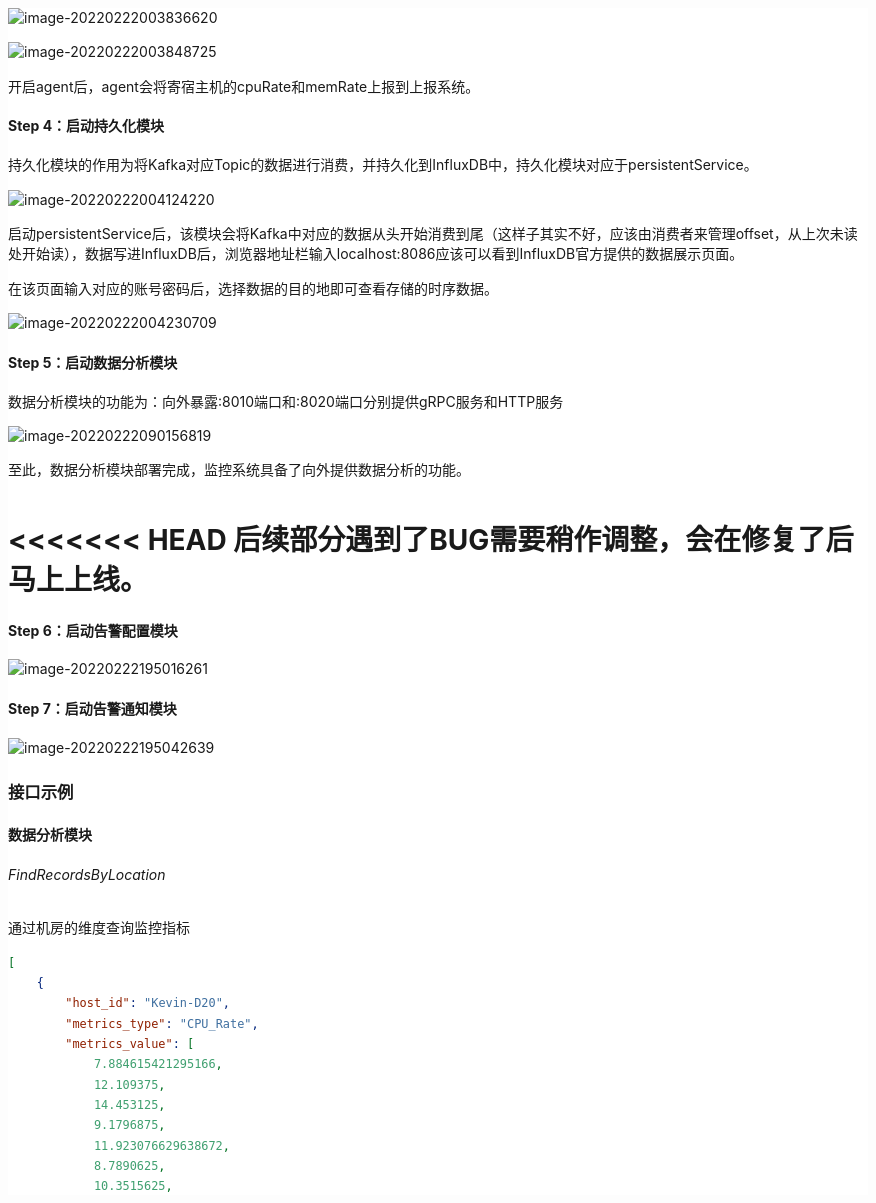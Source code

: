 ![image-20220222003836620](http://feifan0820.oss-cn-shenzhen.aliyuncs.com/img/image-20220222003836620.png)

![image-20220222003848725](http://feifan0820.oss-cn-shenzhen.aliyuncs.com/img/image-20220222003848725.png)

开启agent后，agent会将寄宿主机的cpuRate和memRate上报到上报系统。



#### Step 4：启动持久化模块

持久化模块的作用为将Kafka对应Topic的数据进行消费，并持久化到InfluxDB中，持久化模块对应于persistentService。

![image-20220222004124220](http://feifan0820.oss-cn-shenzhen.aliyuncs.com/img/image-20220222004124220.png)

启动persistentService后，该模块会将Kafka中对应的数据从头开始消费到尾（这样子其实不好，应该由消费者来管理offset，从上次未读处开始读），数据写进InfluxDB后，浏览器地址栏输入localhost:8086应该可以看到InfluxDB官方提供的数据展示页面。

在该页面输入对应的账号密码后，选择数据的目的地即可查看存储的时序数据。

![image-20220222004230709](http://feifan0820.oss-cn-shenzhen.aliyuncs.com/img/image-20220222004230709.png)



#### Step 5：启动数据分析模块

数据分析模块的功能为：向外暴露:8010端口和:8020端口分别提供gRPC服务和HTTP服务

![image-20220222090156819](http://feifan0820.oss-cn-shenzhen.aliyuncs.com/img/image-20220222090156819.png)

至此，数据分析模块部署完成，监控系统具备了向外提供数据分析的功能。



<<<<<<< HEAD
后续部分遇到了BUG需要稍作调整，会在修复了后马上上线。
=======
#### Step 6：启动告警配置模块

![image-20220222195016261](http://feifan0820.oss-cn-shenzhen.aliyuncs.com/img/image-20220222195016261.png)



#### Step 7：启动告警通知模块

![image-20220222195042639](http://feifan0820.oss-cn-shenzhen.aliyuncs.com/img/image-20220222195042639.png)





### 接口示例

#### 数据分析模块

###### FindRecordsByLocation

通过机房的维度查询监控指标

```json
[
    {
        "host_id": "Kevin-D20",
        "metrics_type": "CPU_Rate",
        "metrics_value": [
            7.884615421295166,
            12.109375,
            14.453125,
            9.1796875,
            11.923076629638672,
            8.7890625,
            10.3515625,
```